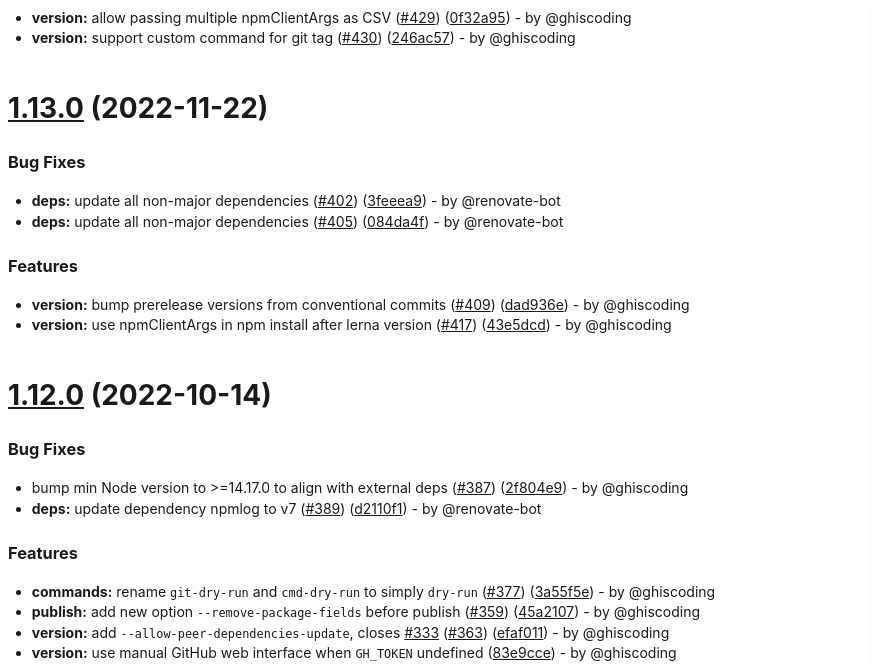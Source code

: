 * **version:** allow passing multiple npmClientArgs as CSV ([#429](https://github.com/lerna-lite/lerna-lite/issues/429)) ([0f32a95](https://github.com/lerna-lite/lerna-lite/commit/0f32a950bd9309fd2aafe193dc4d4d64447af49f)) - by @ghiscoding
* **version:** support custom command for git tag ([#430](https://github.com/lerna-lite/lerna-lite/issues/430)) ([246ac57](https://github.com/lerna-lite/lerna-lite/commit/246ac57953239771a22901a32bd5be77447b8b43)) - by @ghiscoding

# [1.13.0](https://github.com/lerna-lite/lerna-lite/compare/v1.12.0...v1.13.0) (2022-11-22)

### Bug Fixes

* **deps:** update all non-major dependencies ([#402](https://github.com/lerna-lite/lerna-lite/issues/402)) ([3feeea9](https://github.com/lerna-lite/lerna-lite/commit/3feeea9559cafdf84f4b025950d7e4a862104284)) - by @renovate-bot
* **deps:** update all non-major dependencies ([#405](https://github.com/lerna-lite/lerna-lite/issues/405)) ([084da4f](https://github.com/lerna-lite/lerna-lite/commit/084da4f409b38f66bc1c5d4d2ef43f9a221ca80b)) - by @renovate-bot

### Features

* **version:** bump prerelease versions from conventional commits ([#409](https://github.com/lerna-lite/lerna-lite/issues/409)) ([dad936e](https://github.com/lerna-lite/lerna-lite/commit/dad936e9cc42252028175f08de73c8554d3f7cf1)) - by @ghiscoding
* **version:** use npmClientArgs in npm install after lerna version ([#417](https://github.com/lerna-lite/lerna-lite/issues/417)) ([43e5dcd](https://github.com/lerna-lite/lerna-lite/commit/43e5dcde6bfce0edc062fce4dc3431771423d77c)) - by @ghiscoding

# [1.12.0](https://github.com/lerna-lite/lerna-lite/compare/v1.11.3...v1.12.0) (2022-10-14)

### Bug Fixes

* bump min Node version to >=14.17.0 to align with external deps ([#387](https://github.com/lerna-lite/lerna-lite/issues/387)) ([2f804e9](https://github.com/lerna-lite/lerna-lite/commit/2f804e92bd319e2b27b1406ca82ec1fdab09c449)) - by @ghiscoding
* **deps:** update dependency npmlog to v7 ([#389](https://github.com/lerna-lite/lerna-lite/issues/389)) ([d2110f1](https://github.com/lerna-lite/lerna-lite/commit/d2110f1aebe4b6cd44bcae2691fbd18fefc78299)) - by @renovate-bot

### Features

* **commands:** rename `git-dry-run` and `cmd-dry-run` to simply `dry-run` ([#377](https://github.com/lerna-lite/lerna-lite/issues/377)) ([3a55f5e](https://github.com/lerna-lite/lerna-lite/commit/3a55f5e8f7c26f3890f1c7099ca85c9d72cd2674)) - by @ghiscoding
* **publish:** add new option `--remove-package-fields` before publish ([#359](https://github.com/lerna-lite/lerna-lite/issues/359)) ([45a2107](https://github.com/lerna-lite/lerna-lite/commit/45a2107aa8862546a261a0c377c3fc704248bc5a)) - by @ghiscoding
* **version:** add `--allow-peer-dependencies-update`, closes [#333](https://github.com/lerna-lite/lerna-lite/issues/333) ([#363](https://github.com/lerna-lite/lerna-lite/issues/363)) ([efaf011](https://github.com/lerna-lite/lerna-lite/commit/efaf0111e2e687718d33b42418abd701447a7031)) - by @ghiscoding
* **version:** use manual GitHub web interface when `GH_TOKEN` undefined ([83e9cce](https://github.com/lerna-lite/lerna-lite/commit/83e9cce5e45a12ccf7028d453a9fcddf965443a1)) - by @ghiscoding
